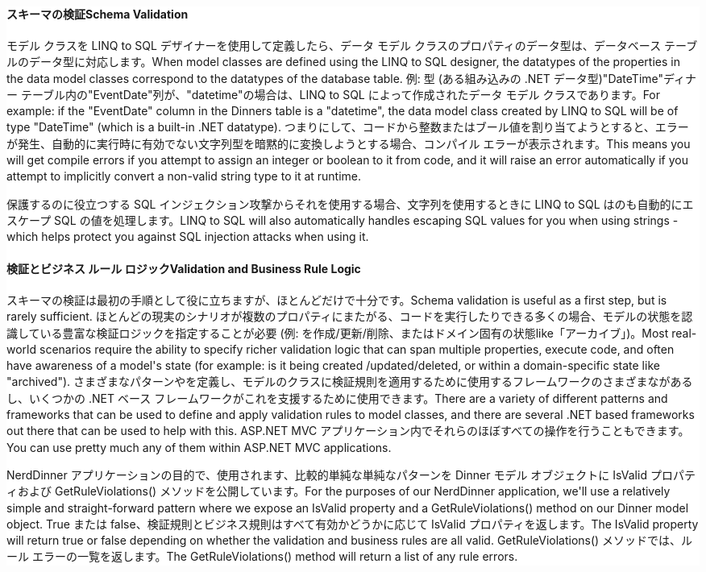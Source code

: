 #### <a name="schema-validation"></a><span data-ttu-id="09841-197">スキーマの検証</span><span class="sxs-lookup"><span data-stu-id="09841-197">Schema Validation</span></span>

<span data-ttu-id="09841-198">モデル クラスを LINQ to SQL デザイナーを使用して定義したら、データ モデル クラスのプロパティのデータ型は、データベース テーブルのデータ型に対応します。</span><span class="sxs-lookup"><span data-stu-id="09841-198">When model classes are defined using the LINQ to SQL designer, the datatypes of the properties in the data model classes correspond to the datatypes of the database table.</span></span> <span data-ttu-id="09841-199">例: 型 (ある組み込みの .NET データ型)"DateTime"ディナー テーブル内の"EventDate"列が、"datetime"の場合は、LINQ to SQL によって作成されたデータ モデル クラスであります。</span><span class="sxs-lookup"><span data-stu-id="09841-199">For example: if the "EventDate" column in the Dinners table is a "datetime", the data model class created by LINQ to SQL will be of type "DateTime" (which is a built-in .NET datatype).</span></span> <span data-ttu-id="09841-200">つまりにして、コードから整数またはブール値を割り当てようとすると、エラーが発生、自動的に実行時に有効でない文字列型を暗黙的に変換しようとする場合、コンパイル エラーが表示されます。</span><span class="sxs-lookup"><span data-stu-id="09841-200">This means you will get compile errors if you attempt to assign an integer or boolean to it from code, and it will raise an error automatically if you attempt to implicitly convert a non-valid string type to it at runtime.</span></span>

<span data-ttu-id="09841-201">保護するのに役立つする SQL インジェクション攻撃からそれを使用する場合、文字列を使用するときに LINQ to SQL はのも自動的にエスケープ SQL の値を処理します。</span><span class="sxs-lookup"><span data-stu-id="09841-201">LINQ to SQL will also automatically handles escaping SQL values for you when using strings - which helps protect you against SQL injection attacks when using it.</span></span>

#### <a name="validation-and-business-rule-logic"></a><span data-ttu-id="09841-202">検証とビジネス ルール ロジック</span><span class="sxs-lookup"><span data-stu-id="09841-202">Validation and Business Rule Logic</span></span>

<span data-ttu-id="09841-203">スキーマの検証は最初の手順として役に立ちますが、ほとんどだけで十分です。</span><span class="sxs-lookup"><span data-stu-id="09841-203">Schema validation is useful as a first step, but is rarely sufficient.</span></span> <span data-ttu-id="09841-204">ほとんどの現実のシナリオが複数のプロパティにまたがる、コードを実行したりできる多くの場合、モデルの状態を認識している豊富な検証ロジックを指定することが必要 (例: を作成/更新/削除、またはドメイン固有の状態like「アーカイブ」)。</span><span class="sxs-lookup"><span data-stu-id="09841-204">Most real-world scenarios require the ability to specify richer validation logic that can span multiple properties, execute code, and often have awareness of a model's state (for example: is it being created /updated/deleted, or within a domain-specific state like "archived").</span></span> <span data-ttu-id="09841-205">さまざまなパターンやを定義し、モデルのクラスに検証規則を適用するために使用するフレームワークのさまざまながあるし、いくつかの .NET ベース フレームワークがこれを支援するために使用できます。</span><span class="sxs-lookup"><span data-stu-id="09841-205">There are a variety of different patterns and frameworks that can be used to define and apply validation rules to model classes, and there are several .NET based frameworks out there that can be used to help with this.</span></span> <span data-ttu-id="09841-206">ASP.NET MVC アプリケーション内でそれらのほぼすべての操作を行うこともできます。</span><span class="sxs-lookup"><span data-stu-id="09841-206">You can use pretty much any of them within ASP.NET MVC applications.</span></span>

<span data-ttu-id="09841-207">NerdDinner アプリケーションの目的で、使用されます、比較的単純な単純なパターンを Dinner モデル オブジェクトに IsValid プロパティおよび GetRuleViolations() メソッドを公開しています。</span><span class="sxs-lookup"><span data-stu-id="09841-207">For the purposes of our NerdDinner application, we'll use a relatively simple and straight-forward pattern where we expose an IsValid property and a GetRuleViolations() method on our Dinner model object.</span></span> <span data-ttu-id="09841-208">True または false、検証規則とビジネス規則はすべて有効かどうかに応じて IsValid プロパティを返します。</span><span class="sxs-lookup"><span data-stu-id="09841-208">The IsValid property will return true or false depending on whether the validation and business rules are all valid.</span></span> <span data-ttu-id="09841-209">GetRuleViolations() メソッドでは、ルール エラーの一覧を返します。</span><span class="sxs-lookup"><span data-stu-id="09841-209">The GetRuleViolations() method will return a list of any rule errors.</span></span>
